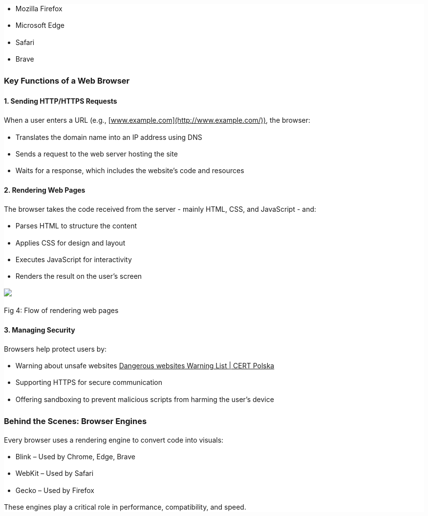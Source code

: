 -   Mozilla Firefox
    
-   Microsoft Edge
    
-   Safari
    
-   Brave
    

### Key Functions of a Web Browser

#### 1. Sending HTTP/HTTPS Requests

When a user enters a URL (e.g., [www.example.com](http://www.example.com/)), the browser:

-   Translates the domain name into an IP address using DNS
    
-   Sends a request to the web server hosting the site
    
-   Waits for a response, which includes the website’s code and resources
    

#### 2. Rendering Web Pages

The browser takes the code received from the server - mainly HTML, CSS, and JavaScript - and:

-   Parses HTML to structure the content
    
-   Applies CSS for design and layout
    
-   Executes JavaScript for interactivity
    
-   Renders the result on the user’s screen
    

![](https://lh7-rt.googleusercontent.com/docsz/AD_4nXcq0sbZaYznwsisGLD1UHUI_JXGpUcKz4uiPX7di8F08Y_AMUvUCnONa0Y6qoZMqUT17xTJt00Iq8BjbxV9UMm6CcXbL3llPQ8biszQEP9-me12C4dx2JpVrFo3x6m8mw2N-kkyUw?key=mq3Lp2pmO9Hv_KtzLanmvQ)

Fig 4: Flow of rendering web pages

#### 3. Managing Security

Browsers help protect users by:

-   Warning about unsafe websites [Dangerous websites Warning List | CERT Polska](https://cert.pl/en/warning-list/)
    
-   Supporting HTTPS for secure communication
    
-   Offering sandboxing to prevent malicious scripts from harming the user’s device
    

### Behind the Scenes: Browser Engines

Every browser uses a rendering engine to convert code into visuals:

-   Blink – Used by Chrome, Edge, Brave
    
-   WebKit – Used by Safari
    
-   Gecko – Used by Firefox
    

These engines play a critical role in performance, compatibility, and speed.
